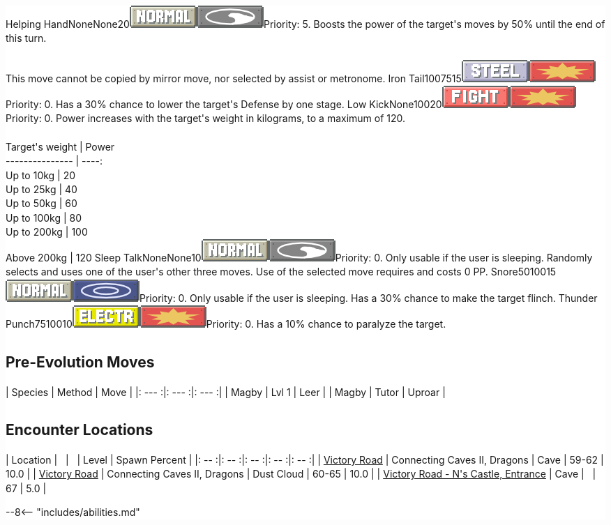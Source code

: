 <tr><td>Helping Hand</td><td>None</td><td>None</td><td>20</td><td><img src="../../img/type/normal.png"></td><td><img src="../../img/type/status.png"></td><td>Priority: 5. Boosts the power of the target's moves by 50% until the end of this turn.<br><br>This move cannot be copied by mirror move, nor selected by assist or metronome.</td></tr>
<tr><td>Iron Tail</td><td>100</td><td>75</td><td>15</td><td><img src="../../img/type/steel.png"></td><td><img src="../../img/type/physical.png"></td><td>Priority: 0. Has a 30% chance to lower the target's Defense by one stage.</td></tr>
<tr><td>Low Kick</td><td>None</td><td>100</td><td>20</td><td><img src="../../img/type/fighting.png"></td><td><img src="../../img/type/physical.png"></td><td>Priority: 0. Power increases with the target's weight in kilograms, to a maximum of 120.<br><br>Target's weight | Power<br>--------------- | ----:<br>Up to 10kg      |    20<br>Up to 25kg      |    40<br>Up to 50kg      |    60<br>Up to 100kg     |    80<br>Up to 200kg     |   100<br>Above 200kg     |   120</td></tr>
<tr><td>Sleep Talk</td><td>None</td><td>None</td><td>10</td><td><img src="../../img/type/normal.png"></td><td><img src="../../img/type/status.png"></td><td>Priority: 0. Only usable if the user is sleeping. Randomly selects and uses one of the user's other three moves. Use of the selected move requires and costs 0 PP.</td></tr>
<tr><td>Snore</td><td>50</td><td>100</td><td>15</td><td><img src="../../img/type/normal.png"></td><td><img src="../../img/type/special.png"></td><td>Priority: 0. Only usable if the user is sleeping.   Has a 30% chance to make the target flinch.</td></tr>
<tr><td>Thunder Punch</td><td>75</td><td>100</td><td>10</td><td><img src="../../img/type/electric.png"></td><td><img src="../../img/type/physical.png"></td><td>Priority: 0. Has a 10% chance to paralyze the target.</td></tr>
</table>

## Pre-Evolution Moves
| Species | Method | Move |
|: --- :|: --- :|: --- :|
| Magby | Lvl 1 | Leer |
| Magby | Tutor | Uproar |



## Encounter Locations

| Location | &nbsp; | &nbsp; | Level | Spawn Percent |
|: -- :|: -- :|: -- :|: -- :|: -- :|
| [Victory Road] | Connecting Caves II, Dragons | Cave | 59-62 | 10.0 |
| [Victory Road] | Connecting Caves II, Dragons | Dust Cloud | 60-65 | 10.0 |
| [Victory Road - N's Castle, Entrance] | Cave | &nbsp; | 67 | 5.0 |

--8<-- "includes/abilities.md"


[Victory Road]: ../../wildareas/Victory_Road/
[Victory Road - N's Castle, Entrance]: ../../wildareas/Victory_Road/
